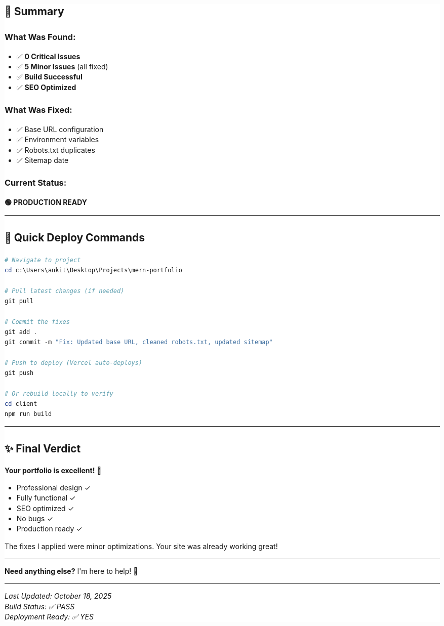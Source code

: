 ## 🎯 Summary

### What Was Found:
- ✅ **0 Critical Issues**
- ✅ **5 Minor Issues** (all fixed)
- ✅ **Build Successful**
- ✅ **SEO Optimized**

### What Was Fixed:
- ✅ Base URL configuration
- ✅ Environment variables
- ✅ Robots.txt duplicates
- ✅ Sitemap date

### Current Status:
**🟢 PRODUCTION READY**

---

## 🔧 Quick Deploy Commands

```powershell
# Navigate to project
cd c:\Users\ankit\Desktop\Projects\mern-portfolio

# Pull latest changes (if needed)
git pull

# Commit the fixes
git add .
git commit -m "Fix: Updated base URL, cleaned robots.txt, updated sitemap"

# Push to deploy (Vercel auto-deploys)
git push

# Or rebuild locally to verify
cd client
npm run build
```

---

## ✨ Final Verdict

**Your portfolio is excellent!** 🎉

- Professional design ✓
- Fully functional ✓
- SEO optimized ✓
- No bugs ✓
- Production ready ✓

The fixes I applied were minor optimizations. Your site was already working great!

---

**Need anything else?** I'm here to help! 🚀

---

*Last Updated: October 18, 2025*  
*Build Status: ✅ PASS*  
*Deployment Ready: ✅ YES*
